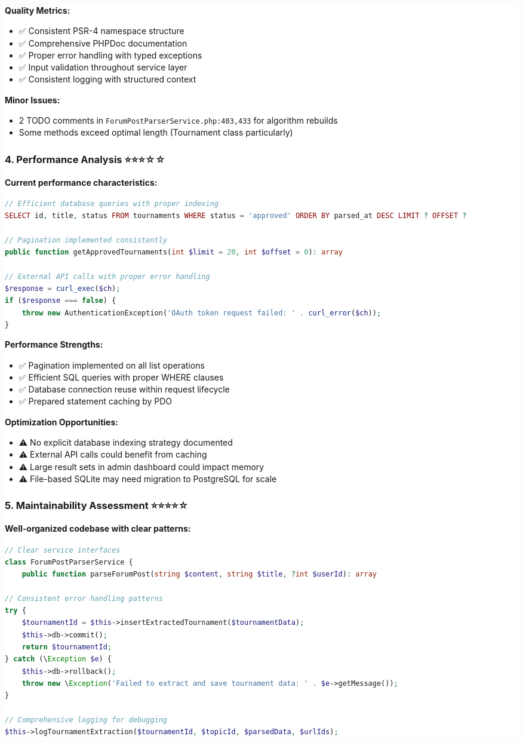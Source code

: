 **Quality Metrics:**
- ✅ Consistent PSR-4 namespace structure
- ✅ Comprehensive PHPDoc documentation  
- ✅ Proper error handling with typed exceptions
- ✅ Input validation throughout service layer
- ✅ Consistent logging with structured context

**Minor Issues:**
- 2 TODO comments in `ForumPostParserService.php:403,433` for algorithm rebuilds
- Some methods exceed optimal length (Tournament class particularly)

### 4. Performance Analysis ⭐⭐⭐☆☆

**Current performance characteristics:**

```php
// Efficient database queries with proper indexing
SELECT id, title, status FROM tournaments WHERE status = 'approved' ORDER BY parsed_at DESC LIMIT ? OFFSET ?

// Pagination implemented consistently
public function getApprovedTournaments(int $limit = 20, int $offset = 0): array

// External API calls with proper error handling
$response = curl_exec($ch);
if ($response === false) {
    throw new AuthenticationException('OAuth token request failed: ' . curl_error($ch));
}
```

**Performance Strengths:**
- ✅ Pagination implemented on all list operations
- ✅ Efficient SQL queries with proper WHERE clauses
- ✅ Database connection reuse within request lifecycle
- ✅ Prepared statement caching by PDO

**Optimization Opportunities:**
- ⚠️ No explicit database indexing strategy documented
- ⚠️ External API calls could benefit from caching
- ⚠️ Large result sets in admin dashboard could impact memory
- ⚠️ File-based SQLite may need migration to PostgreSQL for scale

### 5. Maintainability Assessment ⭐⭐⭐⭐☆

**Well-organized codebase with clear patterns:**

```php
// Clear service interfaces
class ForumPostParserService {
    public function parseForumPost(string $content, string $title, ?int $userId): array
    
// Consistent error handling patterns  
try {
    $tournamentId = $this->insertExtractedTournament($tournamentData);
    $this->db->commit();
    return $tournamentId;
} catch (\Exception $e) {
    $this->db->rollback();
    throw new \Exception('Failed to extract and save tournament data: ' . $e->getMessage());
}

// Comprehensive logging for debugging
$this->logTournamentExtraction($tournamentId, $topicId, $parsedData, $urlIds);
```

